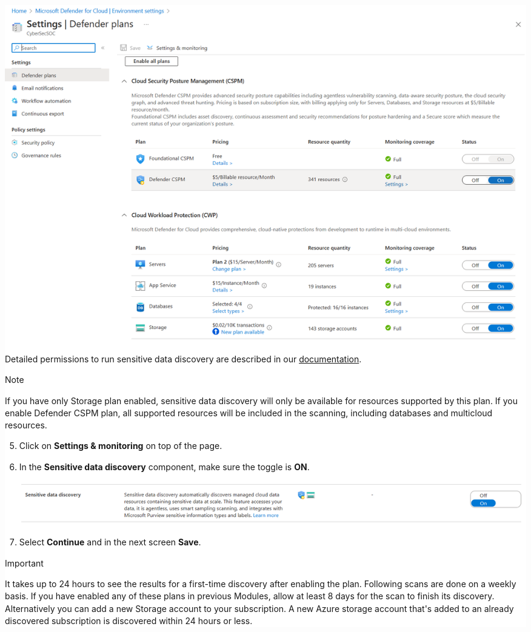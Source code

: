    ![Enable DCSPM or Storage plan](../Images/daspenableplan.png?raw=true) 
   
   Detailed permissions to run sensitive data discovery are described in our [documentation](https://learn.microsoft.com/en-us/azure/defender-for-cloud/concept-data-security-posture-prepare#whats-supported).

> [!NOTE]
> If you have only Storage plan enabled, sensitive data discovery will only be available for resources supported by this plan. If you enable Defender CSPM plan, all supported resources will be included in the scanning, including databases and multicloud resources.

5. Click on **Settings & monitoring** on top of the page.
6. In the **Sensitive data discovery** component, make sure the toggle is **ON**.

   ![Enable sensitive data discovery](../Images/daspenablediscovery.png?raw=true)

8. Select **Continue** and in the next screen **Save**.

> [!Important]
> It takes up to 24 hours to see the results for a first-time discovery after enabling the plan. Following scans are done on a weekly basis. If you have enabled any of these plans in previous Modules, allow at least 8 days for the scan to finish its discovery. Alternatively you can add a new Storage account to your subscription. A new Azure storage account that's added to an already discovered subscription is discovered within 24 hours or less.
